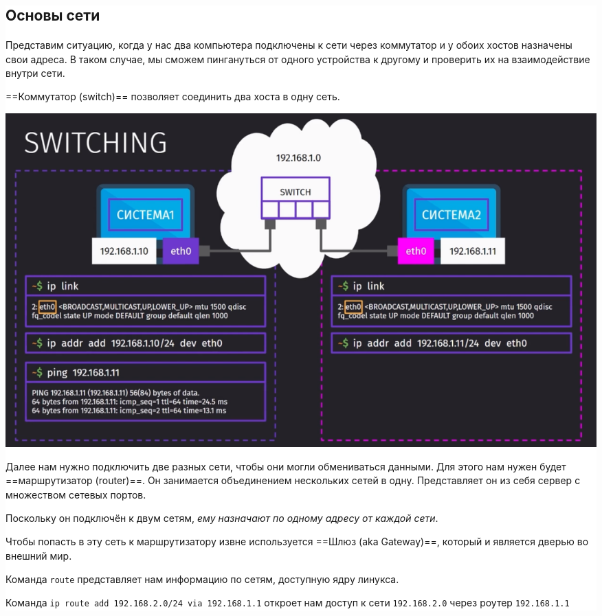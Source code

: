 
## Основы сети

Представим ситуацию, когда у нас два компьютера подключены к сети через коммутатор и у обоих хостов назначены свои адреса. В таком случае, мы сможем пингануться от одного устройства к другому и проверить их на взаимодействие внутри сети.

==Коммутатор (switch)== позволяет соединить два хоста в одну сеть.

![](_png/Pasted%20image%2020240721170346.png)

Далее нам нужно подключить две разных сети, чтобы они могли обмениваться данными. Для этого нам нужен будет ==маршрутизатор (router)==. Он занимается объединением нескольких сетей в одну. Представляет он из себя сервер с множеством сетевых портов.

Поскольку он подключён к двум сетям, *ему назначают по одному адресу от каждой сети*.

Чтобы попасть в эту сеть к маршрутизатору извне используется ==Шлюз (aka Gateway)==, который и является дверью во внешний мир. 

Команда `route` представляет нам информацию по сетям, доступную ядру линукса.

Команда `ip route add 192.168.2.0/24 via 192.168.1.1` откроет нам доступ к сети `192.168.2.0` через роутер `192.168.1.1`

